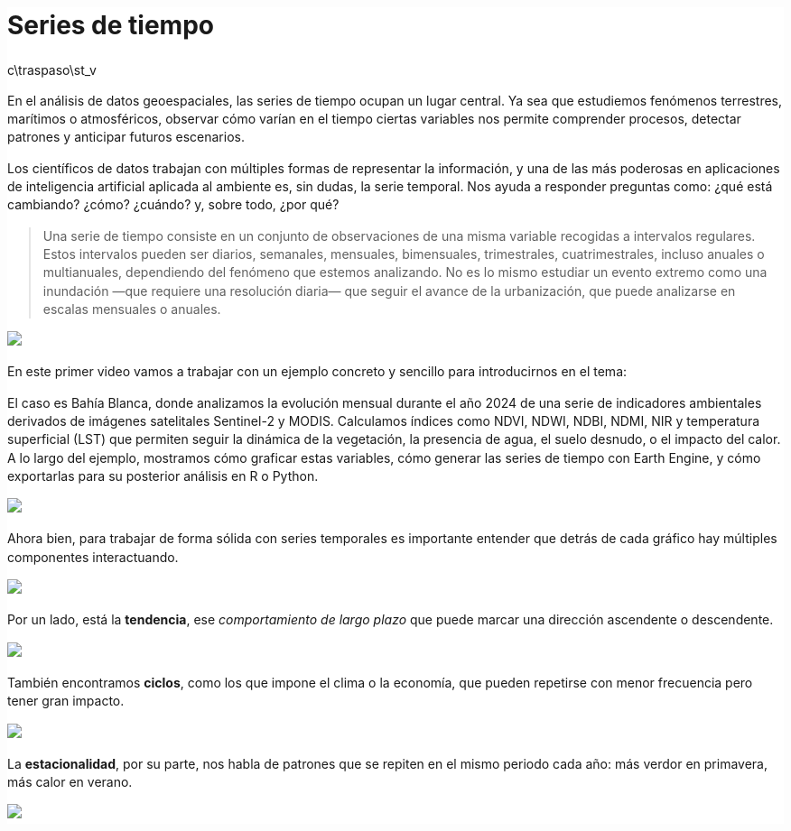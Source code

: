 # Series de tiempo

c\traspaso\st_v

En el análisis de datos geoespaciales, las series de tiempo ocupan un lugar central. Ya sea que estudiemos fenómenos terrestres, marítimos o atmosféricos, observar cómo varían en el tiempo ciertas variables nos permite comprender procesos, detectar patrones y anticipar futuros escenarios.

Los científicos de datos trabajan con múltiples formas de representar la información, y una de las más poderosas en aplicaciones de inteligencia artificial aplicada al ambiente es, sin dudas, la serie temporal. Nos ayuda a responder preguntas como: ¿qué está cambiando? ¿cómo? ¿cuándo? y, sobre todo, ¿por qué?

> Una serie de tiempo consiste en un conjunto de observaciones de una misma variable recogidas a intervalos regulares. Estos intervalos pueden ser diarios, semanales, mensuales, bimensuales, trimestrales, cuatrimestrales, incluso anuales o multianuales, dependiendo del fenómeno que estemos analizando. No es lo mismo estudiar un evento extremo como una inundación —que requiere una resolución diaria— que seguir el avance de la urbanización, que puede analizarse en escalas mensuales o anuales.

![](imagenes/graf1.png)


En este primer video vamos a trabajar con un ejemplo concreto y sencillo para introducirnos en el tema:

El caso es Bahía Blanca, donde analizamos la evolución mensual durante el año 2024 de una serie de indicadores ambientales derivados de imágenes satelitales Sentinel-2 y MODIS. Calculamos índices como NDVI, NDWI, NDBI, NDMI, NIR y temperatura superficial (LST) que permiten seguir la dinámica de la vegetación, la presencia de agua, el suelo desnudo, o el impacto del calor. A lo largo del ejemplo, mostramos cómo graficar estas variables, cómo generar las series de tiempo con Earth Engine, y cómo exportarlas para su posterior análisis en R o Python.


![](imagenes/IndicesST.png)


Ahora bien, para trabajar de forma sólida con series temporales es importante entender que detrás de cada gráfico hay múltiples componentes interactuando. 

![](imagenes/componentes.png)

Por un lado, está la **tendencia**, ese *comportamiento de largo plazo* que puede marcar una dirección ascendente o descendente.

![](imagenes/tendencia.png)

También encontramos **ciclos**, como los que impone el clima o la economía, que pueden repetirse con menor frecuencia pero tener gran impacto.
 
![](imagenes/ciclo.png)

La **estacionalidad**, por su parte, nos habla de patrones que se repiten en el mismo periodo cada año: más verdor en primavera, más calor en verano. 
  
![](imagenes/estacionalidad.png)
